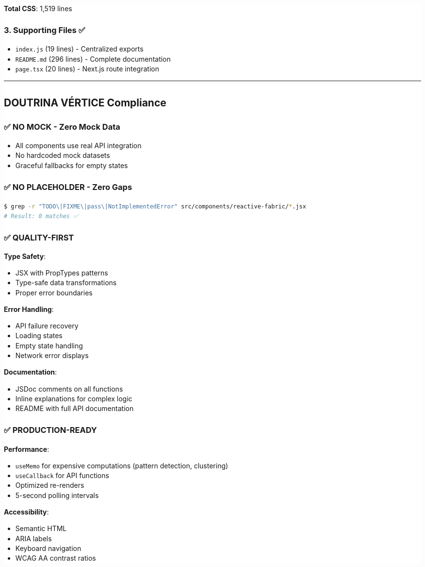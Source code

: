 **Total CSS**: 1,519 lines

### 3. Supporting Files ✅

- `index.js` (19 lines) - Centralized exports
- `README.md` (296 lines) - Complete documentation
- `page.tsx` (20 lines) - Next.js route integration

---

## DOUTRINA VÉRTICE Compliance

### ✅ NO MOCK - Zero Mock Data
- All components use real API integration
- No hardcoded mock datasets
- Graceful fallbacks for empty states

### ✅ NO PLACEHOLDER - Zero Gaps
```bash
$ grep -r "TODO\|FIXME\|pass\|NotImplementedError" src/components/reactive-fabric/*.jsx
# Result: 0 matches ✅
```

### ✅ QUALITY-FIRST

**Type Safety**:
- JSX with PropTypes patterns
- Type-safe data transformations
- Proper error boundaries

**Error Handling**:
- API failure recovery
- Loading states
- Empty state handling
- Network error displays

**Documentation**:
- JSDoc comments on all functions
- Inline explanations for complex logic
- README with full API documentation

### ✅ PRODUCTION-READY

**Performance**:
- `useMemo` for expensive computations (pattern detection, clustering)
- `useCallback` for API functions
- Optimized re-renders
- 5-second polling intervals

**Accessibility**:
- Semantic HTML
- ARIA labels
- Keyboard navigation
- WCAG AA contrast ratios
